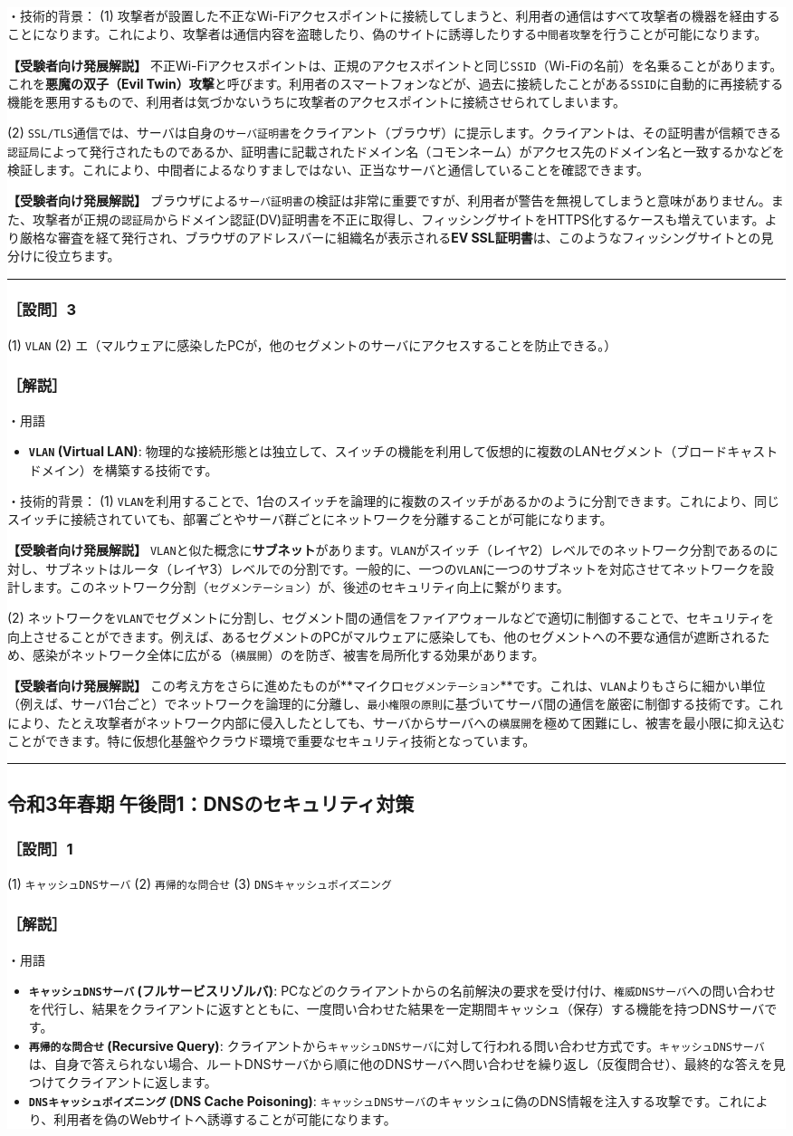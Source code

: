 ・技術的背景：
(1) 攻撃者が設置した不正なWi-Fiアクセスポイントに接続してしまうと、利用者の通信はすべて攻撃者の機器を経由することになります。これにより、攻撃者は通信内容を盗聴したり、偽のサイトに誘導したりする`中間者攻撃`を行うことが可能になります。

**【受験者向け発展解説】**
不正Wi-Fiアクセスポイントは、正規のアクセスポイントと同じ`SSID`（Wi-Fiの名前）を名乗ることがあります。これを**悪魔の双子（Evil Twin）攻撃**と呼びます。利用者のスマートフォンなどが、過去に接続したことがある`SSID`に自動的に再接続する機能を悪用するもので、利用者は気づかないうちに攻撃者のアクセスポイントに接続させられてしまいます。

(2) `SSL/TLS`通信では、サーバは自身の`サーバ証明書`をクライアント（ブラウザ）に提示します。クライアントは、その証明書が信頼できる`認証局`によって発行されたものであるか、証明書に記載されたドメイン名（コモンネーム）がアクセス先のドメイン名と一致するかなどを検証します。これにより、中間者によるなりすましではない、正当なサーバと通信していることを確認できます。

**【受験者向け発展解説】**
ブラウザによる`サーバ証明書`の検証は非常に重要ですが、利用者が警告を無視してしまうと意味がありません。また、攻撃者が正規の`認証局`からドメイン認証(DV)証明書を不正に取得し、フィッシングサイトをHTTPS化するケースも増えています。より厳格な審査を経て発行され、ブラウザのアドレスバーに組織名が表示される**EV SSL証明書**は、このようなフィッシングサイトとの見分けに役立ちます。

---
### ［設問］3
(1) `VLAN`
(2) エ（マルウェアに感染したPCが，他のセグメントのサーバにアクセスすることを防止できる。）

### ［解説］
・用語
*   **`VLAN` (Virtual LAN)**: 物理的な接続形態とは独立して、スイッチの機能を利用して仮想的に複数のLANセグメント（ブロードキャストドメイン）を構築する技術です。

・技術的背景：
(1) `VLAN`を利用することで、1台のスイッチを論理的に複数のスイッチがあるかのように分割できます。これにより、同じスイッチに接続されていても、部署ごとやサーバ群ごとにネットワークを分離することが可能になります。

**【受験者向け発展解説】**
`VLAN`と似た概念に**サブネット**があります。`VLAN`がスイッチ（レイヤ2）レベルでのネットワーク分割であるのに対し、サブネットはルータ（レイヤ3）レベルでの分割です。一般的に、一つの`VLAN`に一つのサブネットを対応させてネットワークを設計します。このネットワーク分割（`セグメンテーション`）が、後述のセキュリティ向上に繋がります。

(2) ネットワークを`VLAN`でセグメントに分割し、セグメント間の通信をファイアウォールなどで適切に制御することで、セキュリティを向上させることができます。例えば、あるセグメントのPCがマルウェアに感染しても、他のセグメントへの不要な通信が遮断されるため、感染がネットワーク全体に広がる（`横展開`）のを防ぎ、被害を局所化する効果があります。

**【受験者向け発展解説】**
この考え方をさらに進めたものが**マイクロ`セグメンテーション`**です。これは、`VLAN`よりもさらに細かい単位（例えば、サーバ1台ごと）でネットワークを論理的に分離し、`最小権限の原則`に基づいてサーバ間の通信を厳密に制御する技術です。これにより、たとえ攻撃者がネットワーク内部に侵入したとしても、サーバからサーバへの`横展開`を極めて困難にし、被害を最小限に抑え込むことができます。特に仮想化基盤やクラウド環境で重要なセキュリティ技術となっています。

***

## 令和3年春期 午後問1：DNSのセキュリティ対策

### ［設問］1
(1) `キャッシュDNSサーバ`
(2) `再帰的な問合せ`
(3) `DNSキャッシュポイズニング`

### ［解説］
・用語
*   **`キャッシュDNSサーバ` (フルサービスリゾルバ)**: PCなどのクライアントからの名前解決の要求を受け付け、`権威DNSサーバ`への問い合わせを代行し、結果をクライアントに返すとともに、一度問い合わせた結果を一定期間キャッシュ（保存）する機能を持つDNSサーバです。
*   **`再帰的な問合せ` (Recursive Query)**: クライアントから`キャッシュDNSサーバ`に対して行われる問い合わせ方式です。`キャッシュDNSサーバ`は、自身で答えられない場合、ルートDNSサーバから順に他のDNSサーバへ問い合わせを繰り返し（反復問合せ）、最終的な答えを見つけてクライアントに返します。
*   **`DNSキャッシュポイズニング` (DNS Cache Poisoning)**: `キャッシュDNSサーバ`のキャッシュに偽のDNS情報を注入する攻撃です。これにより、利用者を偽のWebサイトへ誘導することが可能になります。
